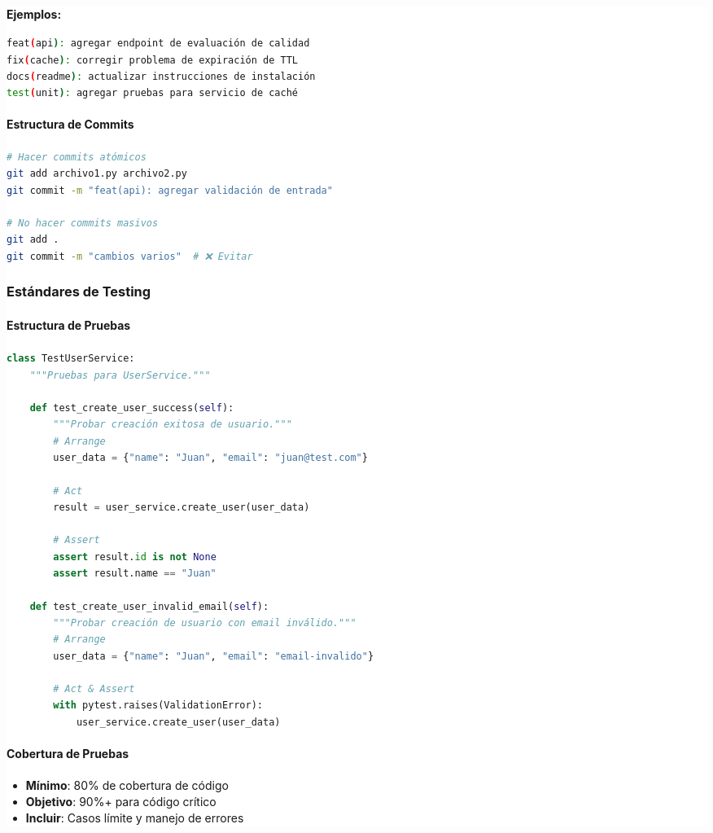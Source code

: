**Ejemplos:**
```bash
feat(api): agregar endpoint de evaluación de calidad
fix(cache): corregir problema de expiración de TTL
docs(readme): actualizar instrucciones de instalación
test(unit): agregar pruebas para servicio de caché
```

#### Estructura de Commits
```bash
# Hacer commits atómicos
git add archivo1.py archivo2.py
git commit -m "feat(api): agregar validación de entrada"

# No hacer commits masivos
git add .
git commit -m "cambios varios"  # ❌ Evitar
```

### Estándares de Testing

#### Estructura de Pruebas
```python
class TestUserService:
    """Pruebas para UserService."""
    
    def test_create_user_success(self):
        """Probar creación exitosa de usuario."""
        # Arrange
        user_data = {"name": "Juan", "email": "juan@test.com"}
        
        # Act
        result = user_service.create_user(user_data)
        
        # Assert
        assert result.id is not None
        assert result.name == "Juan"
    
    def test_create_user_invalid_email(self):
        """Probar creación de usuario con email inválido."""
        # Arrange
        user_data = {"name": "Juan", "email": "email-invalido"}
        
        # Act & Assert
        with pytest.raises(ValidationError):
            user_service.create_user(user_data)
```

#### Cobertura de Pruebas
- **Mínimo**: 80% de cobertura de código
- **Objetivo**: 90%+ para código crítico
- **Incluir**: Casos límite y manejo de errores
